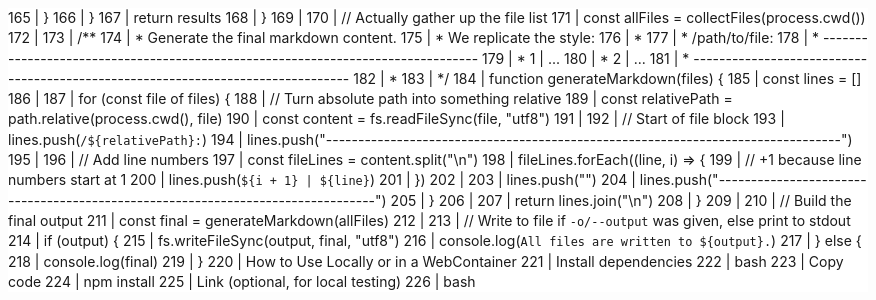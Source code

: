 165 |     }
166 |   }
167 |   return results
168 | }
169 | 
170 | // Actually gather up the file list
171 | const allFiles = collectFiles(process.cwd())
172 | 
173 | /**
174 |  * Generate the final markdown content.
175 |  * We replicate the style:
176 |  *
177 |  * /path/to/file:
178 |  * --------------------------------------------------------------------------------
179 |  * 1 | ...
180 |  * 2 | ...
181 |  * --------------------------------------------------------------------------------
182 |  *
183 |  */
184 | function generateMarkdown(files) {
185 |   const lines = []
186 | 
187 |   for (const file of files) {
188 |     // Turn absolute path into something relative
189 |     const relativePath = path.relative(process.cwd(), file)
190 |     const content = fs.readFileSync(file, "utf8")
191 | 
192 |     // Start of file block
193 |     lines.push(`/${relativePath}:`)
194 |     lines.push("--------------------------------------------------------------------------------")
195 | 
196 |     // Add line numbers
197 |     const fileLines = content.split("\n")
198 |     fileLines.forEach((line, i) => {
199 |       // +1 because line numbers start at 1
200 |       lines.push(`${i + 1} | ${line}`)
201 |     })
202 | 
203 |     lines.push("")
204 |     lines.push("--------------------------------------------------------------------------------")
205 |   }
206 | 
207 |   return lines.join("\n")
208 | }
209 | 
210 | // Build the final output
211 | const final = generateMarkdown(allFiles)
212 | 
213 | // Write to file if `-o/--output` was given, else print to stdout
214 | if (output) {
215 |   fs.writeFileSync(output, final, "utf8")
216 |   console.log(`All files are written to ${output}.`)
217 | } else {
218 |   console.log(final)
219 | }
220 | How to Use Locally or in a WebContainer
221 | Install dependencies
222 | bash
223 | Copy code
224 | npm install
225 | Link (optional, for local testing)
226 | bash